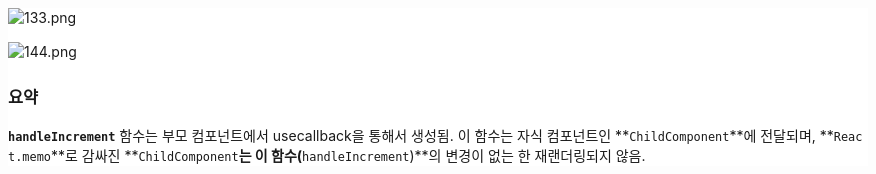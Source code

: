![133.png](./image/css.png)

![144.png](./image/css.png)

### 요약

**`handleIncrement`** 함수는 부모 컴포넌트에서 usecallback을 통해서 생성됨. 이 함수는 자식 컴포넌트인 **`ChildComponent`**에 전달되며, **`React.memo`**로 감싸진 **`ChildComponent`**는 이 함수(**`handleIncrement`)**의 변경이 없는 한 재랜더링되지 않음.
